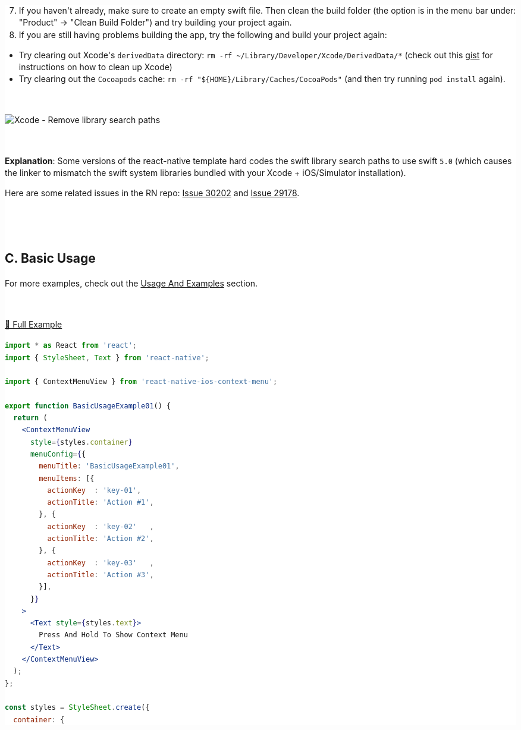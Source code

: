 7. If you haven't already, make sure to create an empty swift file. Then clean the build folder (the option is in the menu bar under: "Product" -> "Clean Build Folder") and try building your project again.
8. If you are still having problems building the app, try the following and build your project again:
  * Try clearing out Xcode's `derivedData` directory: `rm -rf ~/Library/Developer/Xcode/DerivedData/*` (check out this [gist](https://gist.github.com/maciekish/66b6deaa7bc979d0a16c50784e16d697) for instructions on how to clean up Xcode)
  * Try clearing out the `Cocoapods` cache: `rm -rf "${HOME}/Library/Caches/CocoaPods"` (and then try running `pod install` again).

<br>

![Xcode - Remove library search paths](../assets/installation-troubleshooting-01-B.png)

<br>

**Explanation**: Some versions of the react-native template hard codes the swift library search paths to use swift `5.0` (which causes the linker to mismatch the swift system libraries bundled with your Xcode + iOS/Simulator installation).

Here are some related issues in the RN repo: [Issue 30202](https://github.com/facebook/react-native/pull/30202) and [Issue 29178](https://github.com/facebook/react-native/pull/29178). 

<br><br>

## C. Basic Usage

For more examples, check out the [Usage And Examples](#e-usage-and-examples) section.

<br>

[🔗 Full Example](example/src/examples/BasicUsageExample01.tsx)

```jsx
import * as React from 'react';
import { StyleSheet, Text } from 'react-native';

import { ContextMenuView } from 'react-native-ios-context-menu';

export function BasicUsageExample01() {
  return (
    <ContextMenuView
      style={styles.container}
      menuConfig={{
        menuTitle: 'BasicUsageExample01',
        menuItems: [{
          actionKey  : 'key-01',
          actionTitle: 'Action #1',
        }, {
          actionKey  : 'key-02'   ,
          actionTitle: 'Action #2',
        }, {
          actionKey  : 'key-03'   ,
          actionTitle: 'Action #3',
        }],
      }}
    >
      <Text style={styles.text}>
        Press And Hold To Show Context Menu
      </Text>
    </ContextMenuView>
  );
};

const styles = StyleSheet.create({
  container: {
```